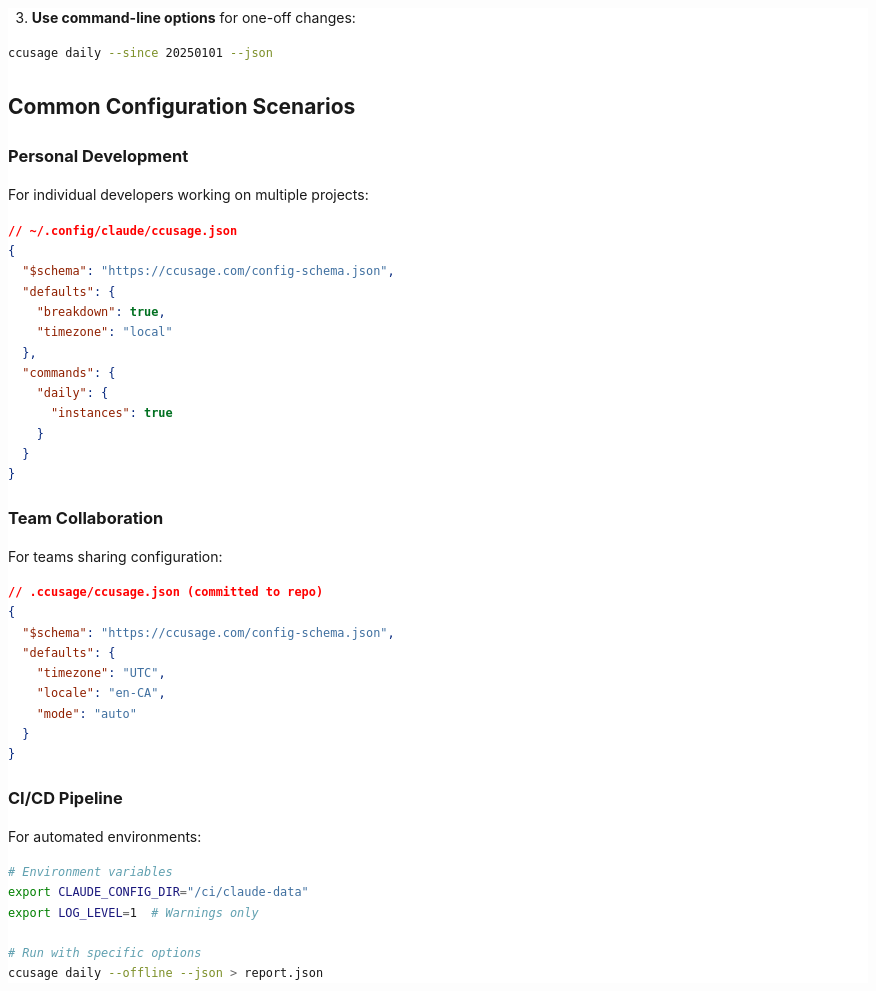 3. **Use command-line options** for one-off changes:

```bash
ccusage daily --since 20250101 --json
```

## Common Configuration Scenarios

### Personal Development

For individual developers working on multiple projects:

```json
// ~/.config/claude/ccusage.json
{
  "$schema": "https://ccusage.com/config-schema.json",
  "defaults": {
    "breakdown": true,
    "timezone": "local"
  },
  "commands": {
    "daily": {
      "instances": true
    }
  }
}
```

### Team Collaboration

For teams sharing configuration:

```json
// .ccusage/ccusage.json (committed to repo)
{
  "$schema": "https://ccusage.com/config-schema.json",
  "defaults": {
    "timezone": "UTC",
    "locale": "en-CA",
    "mode": "auto"
  }
}
```

### CI/CD Pipeline

For automated environments:

```bash
# Environment variables
export CLAUDE_CONFIG_DIR="/ci/claude-data"
export LOG_LEVEL=1  # Warnings only

# Run with specific options
ccusage daily --offline --json > report.json
```
